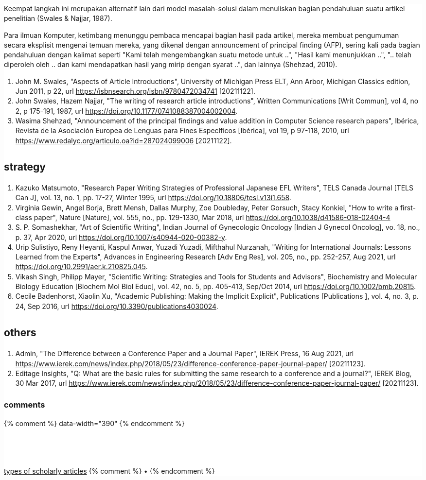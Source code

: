 Keempat langkah ini merupakan alternatif lain dari model masalah-solusi dalam menuliskan bagian pendahuluan suatu artikel penelitian (Swales & Najjar, 1987).

Para ilmuan Komputer, ketimbang menunggu pembaca mencapai bagian hasil pada artikel, mereka membuat pengumuman secara eksplisit mengenai temuan mereka, yang dikenal dengan announcement of principal finding (AFP), sering kali pada bagian pendahuluan dengan kalimat seperti "Kami telah mengembangkan suatu metode untuk ..", "Hasil kami menunjukkan ..", ".. telah diperoleh oleh .. dan kami mendapatkan hasil yang mirip dengan syarat ..", dan lainnya (Shehzad, 2010).

1. John M. Swales, "Aspects of Article Introductions", University of Michigan Press ELT, Ann Arbor, Michigan Classics edition, Jun 2011, p 22, url <https://isbnsearch.org/isbn/9780472034741> [20211122].
2. John Swales, Hazem Najjar, "The writing of research article introductions", Written Communications [Writ Commun], vol 4, no 2, p 175-191, 1987, url <https://doi.org/10.1177/0741088387004002004>.
3. Wasima Shehzad, "Announcement of the principal findings and value addition in Computer Science research papers", Ibérica, Revista de la Asociación Europea de Lenguas para Fines Específicos [Ibérica], vol 19, p 97-118, 2010, url <https://www.redalyc.org/articulo.oa?id=287024099006> [20211122].


## strategy
1. Kazuko Matsumoto, "Research Paper Writing Strategies of Professional Japanese EFL Writers", TELS Canada Journal [TELS Can J], vol. 13, no. 1, pp. 17-27, Winter 1995, url <https://doi.org/10.18806/tesl.v13i1.658>.
2. Virginia Gewin, Angel Borja, Brett Mensh, Dallas Murphy, Zoe Doubleday, Peter Gorsuch, Stacy Konkiel, "How to write a first-class paper", Nature [Nature], vol. 555, no., pp. 129-1330, Mar 2018, url <https://doi.org/10.1038/d41586-018-02404-4>
3. S. P. Somashekhar, "Art of Scientific Writing", Indian Journal of Gynecologic Oncology [Indian J Gynecol Oncolog], vo. 18, no., p. 37, Apr 2020, url <https://doi.org/10.1007/s40944-020-00382-y>.
4. Urip Sulistiyo, Reny Heyanti, Kaspul Anwar, Yuzadi Yuzadi, Mifthahul Nurzanah, "Writing for International Journals: Lessons Learned from the Experts", Advances in Engineering Research [Adv Eng Res], vol. 205, no., pp. 252-257, Aug 2021, url <https://doi.org/10.2991/aer.k.210825.045>.
5. Vikash Singh, Philipp Mayer, "Scientific Writing: Strategies and Tools for Students and Advisors", Biochemistry and Molecular Biology Education [Biochem Mol Biol Educ], vol. 42, no. 5, pp. 405-413, Sep/Oct 2014, url <https://doi.org/10.1002/bmb.20815>.
6. Cecile Badenhorst, Xiaolin Xu, "Academic Publishing: Making the Implicit Explicit", Publications [Publications ], vol. 4, no. 3, p. 24, Sep 2016, url <https://doi.org/10.3390/publications4030024>.


## others

1. Admin, "The Difference between a Conference Paper and a Journal Paper", IEREK Press, 16 Aug 2021, url <https://www.ierek.com/news/index.php/2018/05/23/difference-conference-paper-journal-paper/> [20211123].
2. Editage Insights, "Q: What are the basic rules for submitting the same research to a conference and a journal?", IEREK Blog, 30 Mar 2017, url <https://www.ierek.com/news/index.php/2018/05/23/difference-conference-paper-journal-paper/> [20211123].

### comments
{% comment %} data-width="390" {% endcomment %}


## &nbsp;
[types of scholarly articles](0471.html)
{% comment %} []() &bull; []() {% endcomment %}

